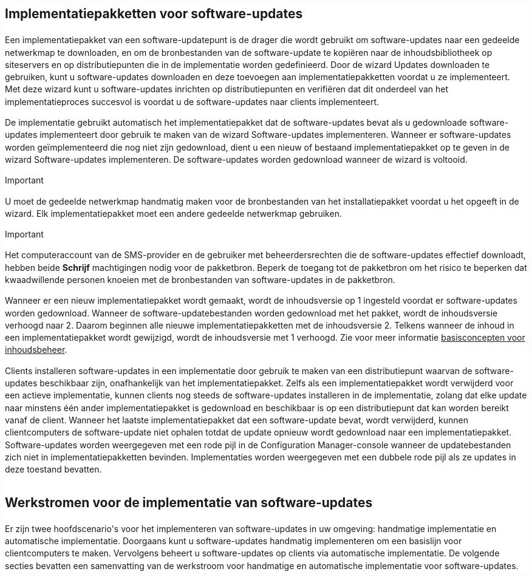 ##  <a name="BKMK_DeploymentPackages"></a> Implementatiepakketten voor software-updates  
 Een implementatiepakket van een software-updatepunt is de drager die wordt gebruikt om software-updates naar een gedeelde netwerkmap te downloaden, en om de bronbestanden van de software-update te kopiëren naar de inhoudsbibliotheek op siteservers en op distributiepunten die in de implementatie worden gedefinieerd. Door de wizard Updates downloaden te gebruiken, kunt u software-updates downloaden en deze toevoegen aan implementatiepakketten voordat u ze implementeert. Met deze wizard kunt u software-updates inrichten op distributiepunten en verifiëren dat dit onderdeel van het implementatieproces succesvol is voordat u de software-updates naar clients implementeert.  

 De implementatie gebruikt automatisch het implementatiepakket dat de software-updates bevat als u gedownloade software-updates implementeert door gebruik te maken van de wizard Software-updates implementeren. Wanneer er software-updates worden geïmplementeerd die nog niet zijn gedownload, dient u een nieuw of bestaand implementatiepakket op te geven in de wizard Software-updates implementeren. De software-updates worden gedownload wanneer de wizard is voltooid.  

> [!IMPORTANT]  
>  U moet de gedeelde netwerkmap handmatig maken voor de bronbestanden van het installatiepakket voordat u het opgeeft in de wizard. Elk implementatiepakket moet een andere gedeelde netwerkmap gebruiken.  

> [!IMPORTANT]  
>  Het computeraccount van de SMS-provider en de gebruiker met beheerdersrechten die de software-updates effectief downloadt, hebben beide **Schrijf** machtigingen nodig voor de pakketbron. Beperk de toegang tot de pakketbron om het risico te beperken dat kwaadwillende personen knoeien met de bronbestanden van software-updates in de pakketbron.  

 Wanneer er een nieuw implementatiepakket wordt gemaakt, wordt de inhoudsversie op 1 ingesteld voordat er software-updates worden gedownload. Wanneer de software-updatebestanden worden gedownload met het pakket, wordt de inhoudsversie verhoogd naar 2. Daarom beginnen alle nieuwe implementatiepakketten met de inhoudsversie 2. Telkens wanneer de inhoud in een implementatiepakket wordt gewijzigd, wordt de inhoudsversie met 1 verhoogd. Zie voor meer informatie [basisconcepten voor inhoudsbeheer](../../core/plan-design/hierarchy/fundamental-concepts-for-content-management.md).  

 Clients installeren software-updates in een implementatie door gebruik te maken van een distributiepunt waarvan de software-updates beschikbaar zijn, onafhankelijk van het implementatiepakket. Zelfs als een implementatiepakket wordt verwijderd voor een actieve implementatie, kunnen clients nog steeds de software-updates installeren in de implementatie, zolang dat elke update naar minstens één ander implementatiepakket is gedownload en beschikbaar is op een distributiepunt dat kan worden bereikt vanaf de client. Wanneer het laatste implementatiepakket dat een software-update bevat, wordt verwijderd, kunnen clientcomputers de software-update niet ophalen totdat de update opnieuw wordt gedownload naar een implementatiepakket. Software-updates worden weergegeven met een rode pijl in de Configuration Manager-console wanneer de updatebestanden zich niet in implementatiepakketten bevinden. Implementaties worden weergegeven met een dubbele rode pijl als ze updates in deze toestand bevatten.  

##  <a name="BKMK_DeploymentWorkflows"></a> Werkstromen voor de implementatie van software-updates  
 Er zijn twee hoofdscenario's voor het implementeren van software-updates in uw omgeving: handmatige implementatie en automatische implementatie. Doorgaans kunt u software-updates handmatig implementeren om een basislijn voor clientcomputers te maken. Vervolgens beheert u software-updates op clients via automatische implementatie. De volgende secties bevatten een samenvatting van de werkstroom voor handmatige en automatische implementatie voor software-updates.  
